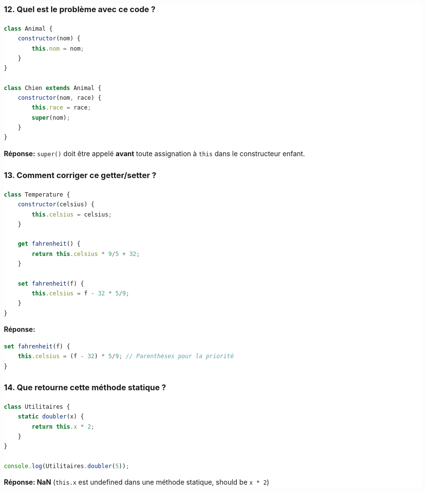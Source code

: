 ### 12. Quel est le problème avec ce code ?
```javascript
class Animal {
    constructor(nom) {
        this.nom = nom;
    }
}

class Chien extends Animal {
    constructor(nom, race) {
        this.race = race;
        super(nom);
    }
}
```
**Réponse:** `super()` doit être appelé **avant** toute assignation à `this` dans le constructeur enfant.

### 13. Comment corriger ce getter/setter ?
```javascript
class Temperature {
    constructor(celsius) {
        this.celsius = celsius;
    }

    get fahrenheit() {
        return this.celsius * 9/5 + 32;
    }

    set fahrenheit(f) {
        this.celsius = f - 32 * 5/9;
    }
}
```
**Réponse:**
```javascript
set fahrenheit(f) {
    this.celsius = (f - 32) * 5/9; // Parenthèses pour la priorité
}
```

### 14. Que retourne cette méthode statique ?
```javascript
class Utilitaires {
    static doubler(x) {
        return this.x * 2;
    }
}

console.log(Utilitaires.doubler(5));
```
**Réponse: NaN** (`this.x` est undefined dans une méthode statique, should be `x * 2`)
